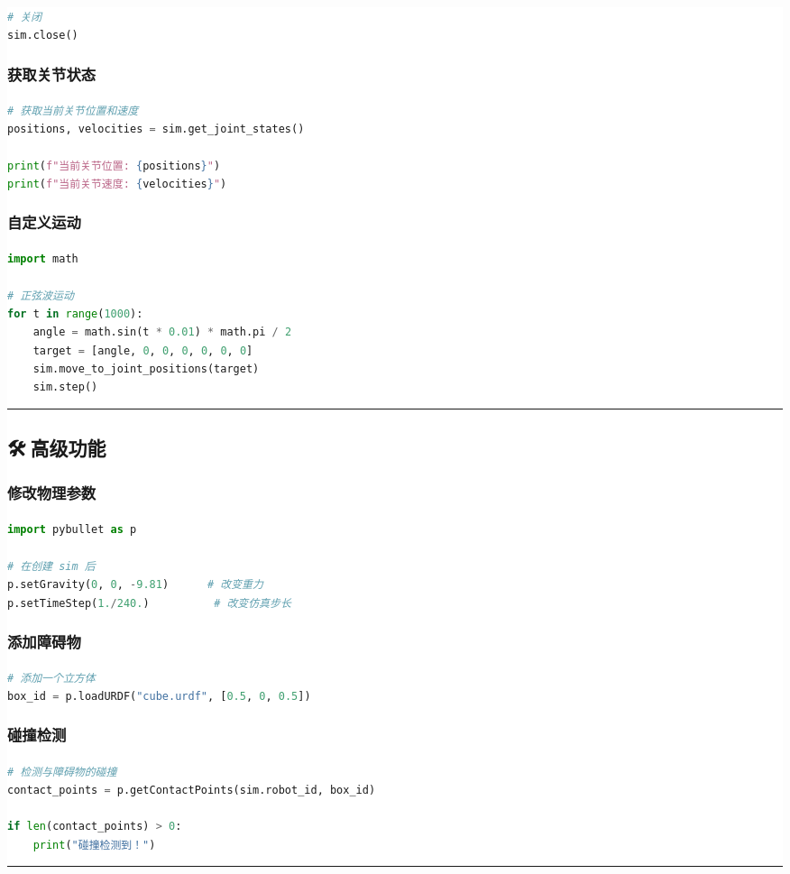 ```python
# 关闭
sim.close()
```

### 获取关节状态

```python
# 获取当前关节位置和速度
positions, velocities = sim.get_joint_states()

print(f"当前关节位置: {positions}")
print(f"当前关节速度: {velocities}")
```

### 自定义运动

```python
import math

# 正弦波运动
for t in range(1000):
    angle = math.sin(t * 0.01) * math.pi / 2
    target = [angle, 0, 0, 0, 0, 0, 0]
    sim.move_to_joint_positions(target)
    sim.step()
```

---

## 🛠️ 高级功能

### 修改物理参数

```python
import pybullet as p

# 在创建 sim 后
p.setGravity(0, 0, -9.81)      # 改变重力
p.setTimeStep(1./240.)          # 改变仿真步长
```

### 添加障碍物

```python
# 添加一个立方体
box_id = p.loadURDF("cube.urdf", [0.5, 0, 0.5])
```

### 碰撞检测

```python
# 检测与障碍物的碰撞
contact_points = p.getContactPoints(sim.robot_id, box_id)

if len(contact_points) > 0:
    print("碰撞检测到！")
```

---